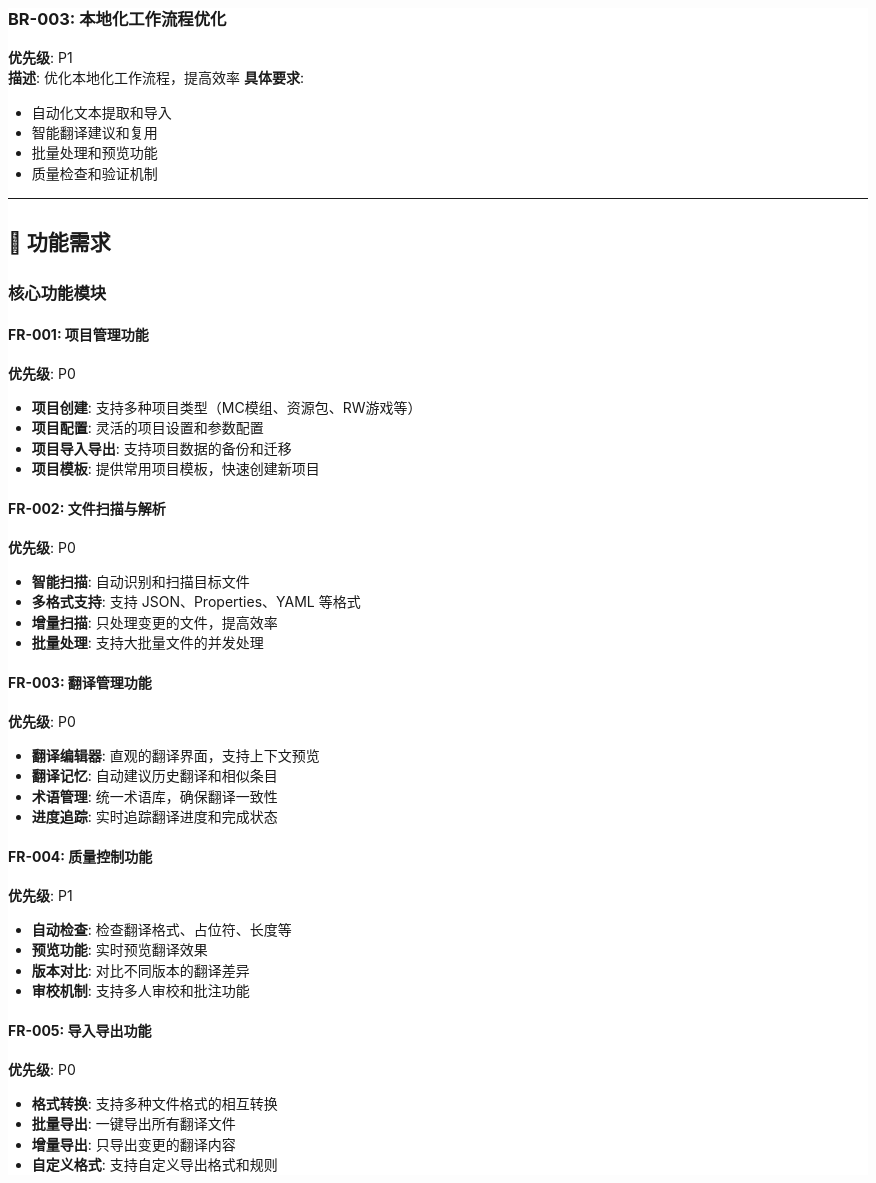 ### BR-003: 本地化工作流程优化
**优先级**: P1  
**描述**: 优化本地化工作流程，提高效率
**具体要求**:
- 自动化文本提取和导入
- 智能翻译建议和复用
- 批量处理和预览功能
- 质量检查和验证机制

---

## 🔧 功能需求

### 核心功能模块

#### FR-001: 项目管理功能
**优先级**: P0
- **项目创建**: 支持多种项目类型（MC模组、资源包、RW游戏等）
- **项目配置**: 灵活的项目设置和参数配置
- **项目导入导出**: 支持项目数据的备份和迁移
- **项目模板**: 提供常用项目模板，快速创建新项目

#### FR-002: 文件扫描与解析
**优先级**: P0
- **智能扫描**: 自动识别和扫描目标文件
- **多格式支持**: 支持 JSON、Properties、YAML 等格式
- **增量扫描**: 只处理变更的文件，提高效率
- **批量处理**: 支持大批量文件的并发处理

#### FR-003: 翻译管理功能
**优先级**: P0
- **翻译编辑器**: 直观的翻译界面，支持上下文预览
- **翻译记忆**: 自动建议历史翻译和相似条目
- **术语管理**: 统一术语库，确保翻译一致性
- **进度追踪**: 实时追踪翻译进度和完成状态

#### FR-004: 质量控制功能
**优先级**: P1
- **自动检查**: 检查翻译格式、占位符、长度等
- **预览功能**: 实时预览翻译效果
- **版本对比**: 对比不同版本的翻译差异
- **审校机制**: 支持多人审校和批注功能

#### FR-005: 导入导出功能
**优先级**: P0
- **格式转换**: 支持多种文件格式的相互转换
- **批量导出**: 一键导出所有翻译文件
- **增量导出**: 只导出变更的翻译内容
- **自定义格式**: 支持自定义导出格式和规则
